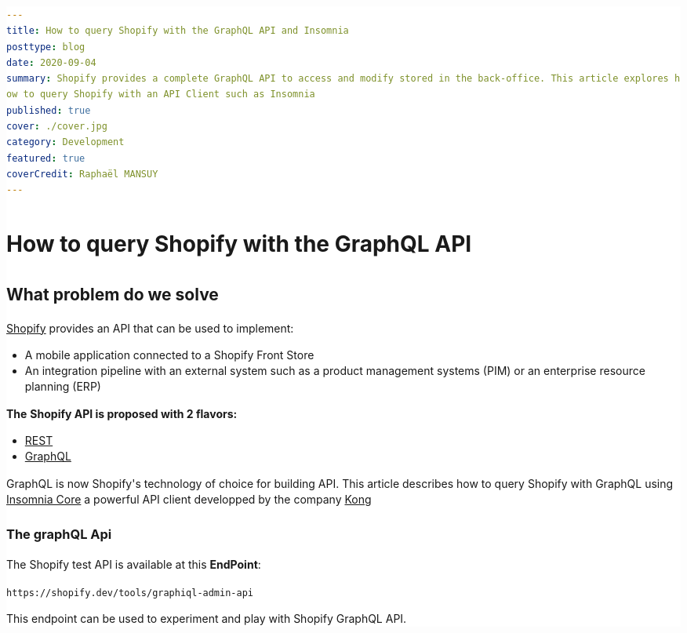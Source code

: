 ```yaml
---
title: How to query Shopify with the GraphQL API and Insomnia
posttype: blog
date: 2020-09-04
summary: Shopify provides a complete GraphQL API to access and modify stored in the back-office. This article explores how to query Shopify with an API Client such as Insomnia
published: true
cover: ./cover.jpg
category: Development
featured: true
coverCredit: Raphaël MANSUY
---
```


# How to query Shopify with the GraphQL API

## What problem do we solve

[Shopify](https://www.shopify.com) provides an API that can be used to implement:

- A mobile application connected to a Shopify Front Store
- An integration pipeline with an external system such as a product management systems (PIM) or an enterprise resource planning (ERP)

**The** **Shopify API is proposed with 2 flavors:**

- [REST](https://shopify.dev/concepts/graphql)
- [GraphQL](https://graphql.org/)

GraphQL is now Shopify's technology of choice for building API. This article describes how to query Shopify with GraphQL using [Insomnia Core](https://insomnia.rest/) a powerful API client developped by the company [Kong](https://konghq.com/)

### The graphQL Api

The Shopify test API is available at this **EndPoint**:

```bash
https://shopify.dev/tools/graphiql-admin-api
```

This endpoint can be used to experiment and play with Shopify GraphQL API.
